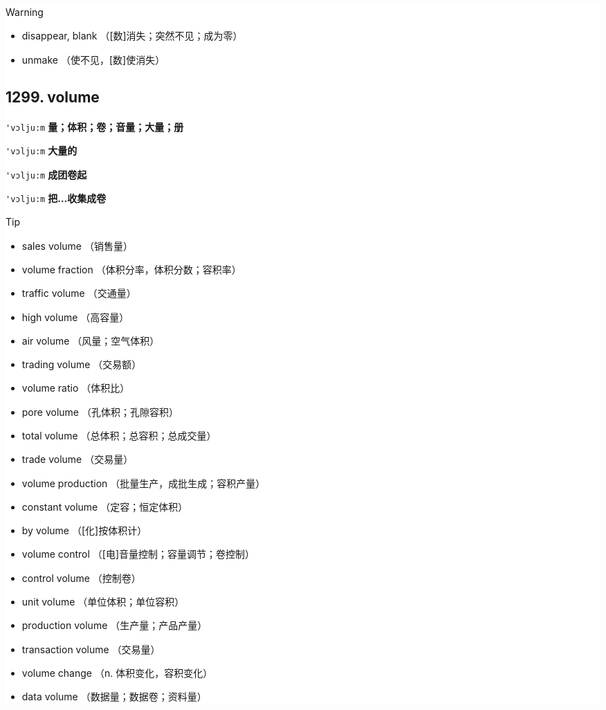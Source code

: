 > [!WARNING]
>
> - disappear, blank （[数]消失；突然不见；成为零）
>
> - unmake （使不见，[数]使消失）
>

## 1299. volume

`'vɔlju:m`  **量；体积；卷；音量；大量；册**

`'vɔlju:m`  **大量的**

`'vɔlju:m`  **成团卷起**

`'vɔlju:m`  **把…收集成卷**

> [!TIP]
>
> - sales volume （销售量）
>
> - volume fraction （体积分率，体积分数；容积率）
>
> - traffic volume （交通量）
>
> - high volume （高容量）
>
> - air volume （风量；空气体积）
>
> - trading volume （交易额）
>
> - volume ratio （体积比）
>
> - pore volume （孔体积；孔隙容积）
>
> - total volume （总体积；总容积；总成交量）
>
> - trade volume （交易量）
>
> - volume production （批量生产，成批生成；容积产量）
>
> - constant volume （定容；恒定体积）
>
> - by volume （[化]按体积计）
>
> - volume control （[电]音量控制；容量调节；卷控制）
>
> - control volume （控制卷）
>
> - unit volume （单位体积；单位容积）
>
> - production volume （生产量；产品产量）
>
> - transaction volume （交易量）
>
> - volume change （n. 体积变化，容积变化）
>
> - data volume （数据量；数据卷；资料量）
>
